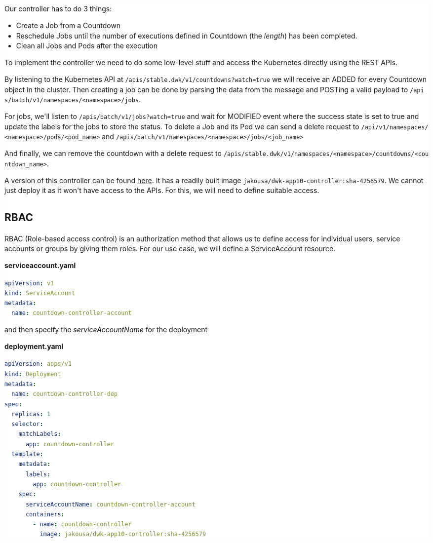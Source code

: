 Our controller has to do 3 things:

- Create a Job from a Countdown
- Reschedule Jobs until the number of executions defined in Countdown (the _length_) has been completed.
- Clean all Jobs and Pods after the execution

To implement the controller we need to do some low-level stuff and access the Kubernetes directly using the REST APIs.

By listening to the Kubernetes API at `/apis/stable.dwk/v1/countdowns?watch=true` we will receive an ADDED for every Countdown object in the cluster. Then creating a job can be done by parsing the data from the message and POSTing a valid payload to `/apis/batch/v1/namespaces/<namespace>/jobs`.

For jobs, we'll listen to `/apis/batch/v1/jobs?watch=true` and wait for MODIFIED event where the success state is set to true and update the labels for the jobs to store the status. To delete a Job and its Pod we can send a delete request to `/api/v1/namespaces/<namespace>/pods/<pod_name>` and `/apis/batch/v1/namespaces/<namespace>/jobs/<job_name>`

And finally, we can remove the countdown with a delete request to `/apis/stable.dwk/v1/namespaces/<namespace>/countdowns/<countdown_name>`.

A version of this controller can be found [here](https://github.com/kubernetes-hy/material-example/tree/master/app10). It has a readily built image `jakousa/dwk-app10-controller:sha-4256579`. We cannot just deploy it as it won't have access to the APIs. For this, we will need to define suitable access.

## RBAC ##

RBAC (Role-based access control) is an authorization method that allows us to define access for individual users, service accounts or groups by giving them roles. For our use case, we will define a ServiceAccount resource.

**serviceaccount.yaml**

```yaml
apiVersion: v1
kind: ServiceAccount
metadata:
  name: countdown-controller-account
```

and then specify the *serviceAccountName* for the deployment

**deployment.yaml**

```yaml
apiVersion: apps/v1
kind: Deployment
metadata:
  name: countdown-controller-dep
spec:
  replicas: 1
  selector:
    matchLabels:
      app: countdown-controller
  template:
    metadata:
      labels:
        app: countdown-controller
    spec:
      serviceAccountName: countdown-controller-account
      containers:
        - name: countdown-controller
          image: jakousa/dwk-app10-controller:sha-4256579
```
